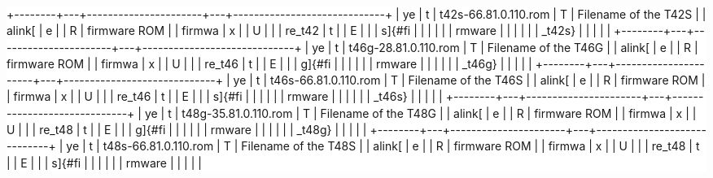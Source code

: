 +--------+---+----------------------+---+-----------------------------+
| ye     | t | t42s-66.81.0.110.rom | T | Filename of the T42S        |
| alink[ | e |                      | R | firmware ROM                |
| firmwa | x |                      | U |                             |
| re_t42 | t |                      | E |                             |
| s]{#fi |   |                      |   |                             |
| rmware |   |                      |   |                             |
| _t42s} |   |                      |   |                             |
+--------+---+----------------------+---+-----------------------------+
| ye     | t | t46g-28.81.0.110.rom | T | Filename of the T46G        |
| alink[ | e |                      | R | firmware ROM                |
| firmwa | x |                      | U |                             |
| re_t46 | t |                      | E |                             |
| g]{#fi |   |                      |   |                             |
| rmware |   |                      |   |                             |
| _t46g} |   |                      |   |                             |
+--------+---+----------------------+---+-----------------------------+
| ye     | t | t46s-66.81.0.110.rom | T | Filename of the T46S        |
| alink[ | e |                      | R | firmware ROM                |
| firmwa | x |                      | U |                             |
| re_t46 | t |                      | E |                             |
| s]{#fi |   |                      |   |                             |
| rmware |   |                      |   |                             |
| _t46s} |   |                      |   |                             |
+--------+---+----------------------+---+-----------------------------+
| ye     | t | t48g-35.81.0.110.rom | T | Filename of the T48G        |
| alink[ | e |                      | R | firmware ROM                |
| firmwa | x |                      | U |                             |
| re_t48 | t |                      | E |                             |
| g]{#fi |   |                      |   |                             |
| rmware |   |                      |   |                             |
| _t48g} |   |                      |   |                             |
+--------+---+----------------------+---+-----------------------------+
| ye     | t | t48s-66.81.0.110.rom | T | Filename of the T48S        |
| alink[ | e |                      | R | firmware ROM                |
| firmwa | x |                      | U |                             |
| re_t48 | t |                      | E |                             |
| s]{#fi |   |                      |   |                             |
| rmware |   |                      |   |                             |